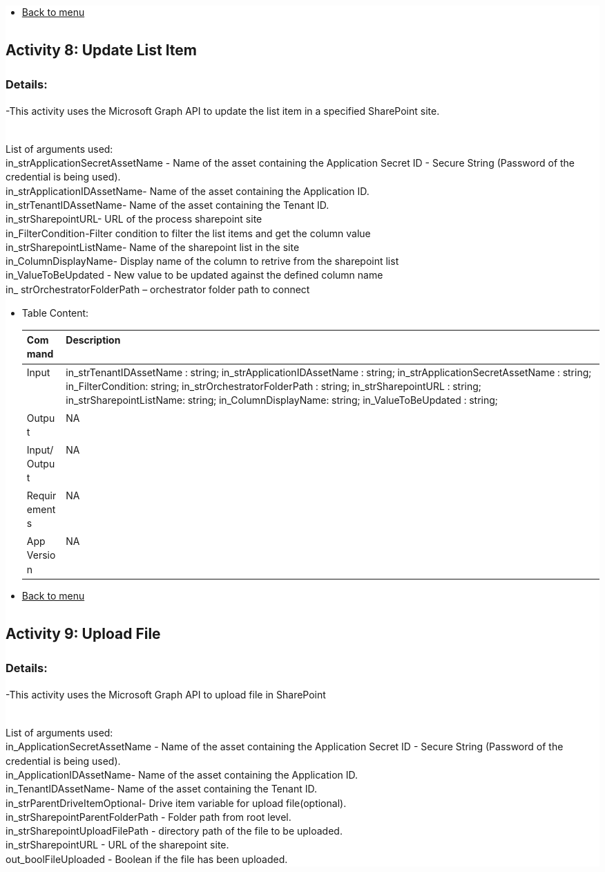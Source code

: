 
- [Back to menu](#features)

## Activity 8: Update List Item

### Details:
-This activity uses the Microsoft Graph API to update the list item in a specified SharePoint site.


<br/>List of arguments used:
<br/>in_strApplicationSecretAssetName - Name of the asset containing the Application Secret ID - Secure String (Password of the credential is being used).
<br/>in_strApplicationIDAssetName- Name of the asset containing the Application ID.
<br/>in_strTenantIDAssetName- Name of the asset containing the Tenant ID.
<br/>in_strSharepointURL- URL of the process sharepoint site
<br/>in_FilterCondition-Filter condition to filter the list items and get the column value
<br/>in_strSharepointListName- Name of the sharepoint list in the site
<br/>in_ColumnDisplayName- Display name of the column to retrive from the sharepoint list
<br/> in_ValueToBeUpdated - New value to be updated against the defined column name
<br/>in_ strOrchestratorFolderPath – orchestrator folder path to connect

- Table Content: 

    | Command | Description |
    | --- | --- |
    | Input | in_strTenantIDAssetName : string; in_strApplicationIDAssetName  : string;  in_strApplicationSecretAssetName : string; in_FilterCondition: string; in_strOrchestratorFolderPath : string; in_strSharepointURL : string; in_strSharepointListName: string; in_ColumnDisplayName: string; in_ValueToBeUpdated : string;|
    | Output | NA |
    | Input/Output | NA |
    | Requirements | NA |
    | App Version | NA |



- [Back to menu](#features)

## Activity 9: Upload File

### Details:
-This activity uses the Microsoft Graph API to upload file in SharePoint

<br/>List of arguments used:
<br/>in_ApplicationSecretAssetName - Name of the asset containing the Application Secret ID - Secure String (Password of the credential is being used).
<br/>in_ApplicationIDAssetName- Name of the asset containing the Application ID.
<br/>in_TenantIDAssetName- Name of the asset containing the Tenant ID.
<br/>in_strParentDriveItemOptional- Drive item variable for upload file(optional).
<br/>in_strSharepointParentFolderPath - Folder path from root level.
<br/>in_strSharepointUploadFilePath - directory path of the file to be uploaded.
<br/>in_strSharepointURL - URL of the sharepoint site.
<br/>out_boolFileUploaded - Boolean if the file has been uploaded.
